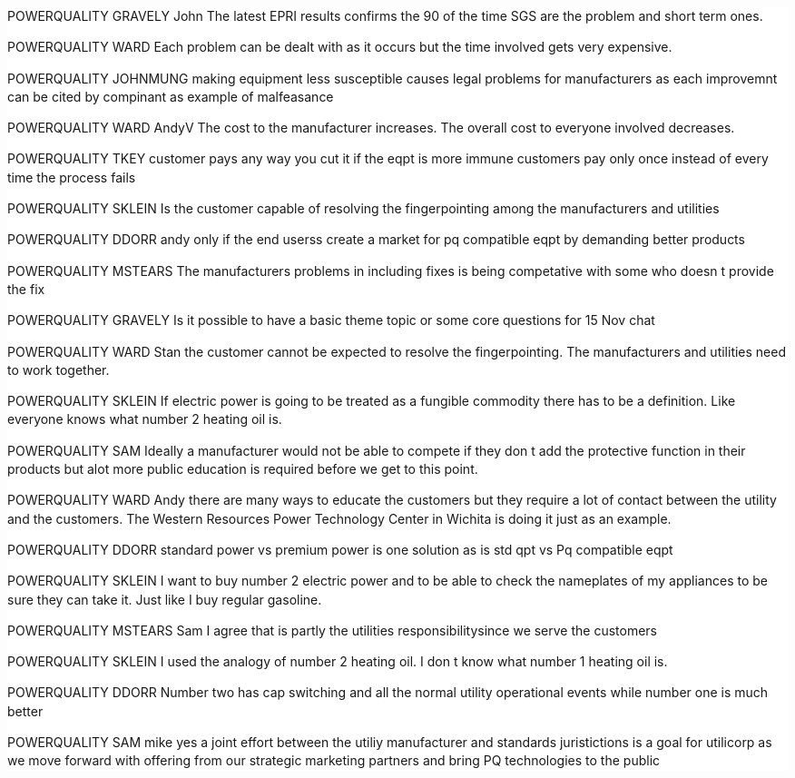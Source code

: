 POWERQUALITY GRAVELY John The latest EPRI results confirms the 90 of the time SGS are the problem and short term ones.

POWERQUALITY WARD Each problem can be dealt with as it occurs but the time involved gets very expensive.

POWERQUALITY JOHNMUNG making equipment less susceptible causes legal problems for manufacturers as each improvemnt can be cited by compinant as example of malfeasance

POWERQUALITY WARD AndyV The cost to the manufacturer increases. The overall cost to everyone involved decreases.

POWERQUALITY TKEY customer pays any way you cut it if the eqpt is more immune customers pay only once instead of every time the process fails

POWERQUALITY SKLEIN Is the customer capable of resolving the fingerpointing among the manufacturers and utilities 

POWERQUALITY DDORR andy only if the end userss create a market for pq compatible eqpt by demanding better products

POWERQUALITY MSTEARS The manufacturers problems in including fixes is being competative with some who doesn t provide the fix

POWERQUALITY GRAVELY Is it possible to have a basic theme topic or some core questions for 15 Nov chat 

POWERQUALITY WARD Stan the customer cannot be expected to resolve the fingerpointing. The manufacturers and utilities need to work together.

POWERQUALITY SKLEIN If electric power is going to be treated as a fungible commodity there has to be a definition. Like everyone knows what number 2 heating oil is.

POWERQUALITY SAM Ideally a manufacturer would not be able to compete if they don t add the protective function in their products but alot more public education is required before we get to this point.

POWERQUALITY WARD Andy there are many ways to educate the customers but they require a lot of contact between the utility and the customers. The Western Resources Power Technology Center in Wichita is doing it just as an example.

POWERQUALITY DDORR standard power vs premium power is one solution as is std qpt vs Pq compatible eqpt

POWERQUALITY SKLEIN I want to buy number 2 electric power and to be able to check the nameplates of my appliances to be sure they can take it. Just like I buy regular gasoline.

POWERQUALITY MSTEARS Sam I agree that is partly the utilities responsibilitysince we serve the customers

POWERQUALITY SKLEIN I used the analogy of number 2 heating oil. I don t know what number 1 heating oil is.

POWERQUALITY DDORR Number two has cap switching and all the normal utility operational events while number one is much better

POWERQUALITY SAM mike yes a joint effort between the utiliy manufacturer and standards juristictions is a goal for utilicorp as we move forward with offering from our strategic marketing partners and bring PQ technologies to the public
